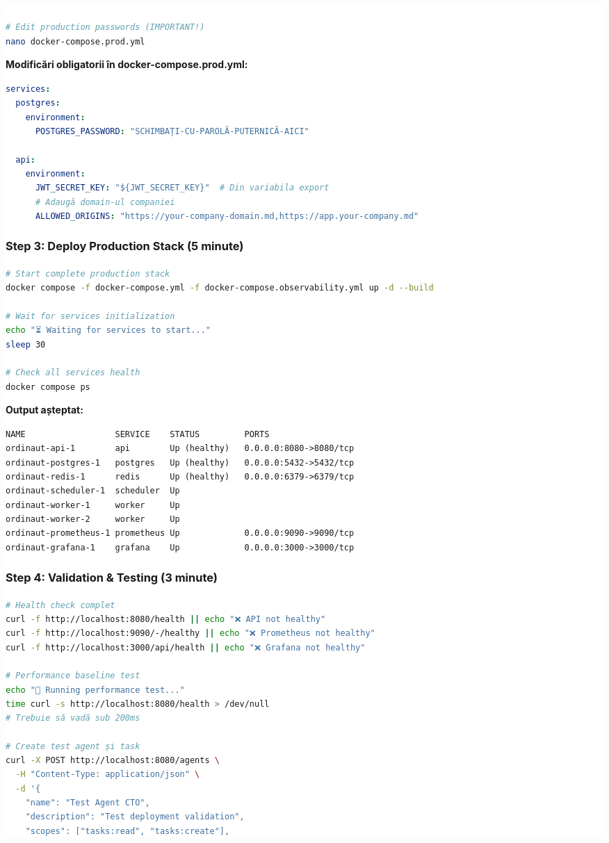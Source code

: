 ```bash

# Edit production passwords (IMPORTANT!)
nano docker-compose.prod.yml
```

**Modificări obligatorii în docker-compose.prod.yml:**
```yaml
services:
  postgres:
    environment:
      POSTGRES_PASSWORD: "SCHIMBAȚI-CU-PAROLĂ-PUTERNICĂ-AICI"
      
  api:
    environment:
      JWT_SECRET_KEY: "${JWT_SECRET_KEY}"  # Din variabila export
      # Adaugă domain-ul companiei
      ALLOWED_ORIGINS: "https://your-company-domain.md,https://app.your-company.md"
```

### Step 3: Deploy Production Stack (5 minute)

```bash
# Start complete production stack
docker compose -f docker-compose.yml -f docker-compose.observability.yml up -d --build

# Wait for services initialization  
echo "⏳ Waiting for services to start..."
sleep 30

# Check all services health
docker compose ps
```

**Output așteptat:**
```
NAME                  SERVICE    STATUS         PORTS
ordinaut-api-1        api        Up (healthy)   0.0.0.0:8080->8080/tcp
ordinaut-postgres-1   postgres   Up (healthy)   0.0.0.0:5432->5432/tcp
ordinaut-redis-1      redis      Up (healthy)   0.0.0.0:6379->6379/tcp
ordinaut-scheduler-1  scheduler  Up             
ordinaut-worker-1     worker     Up             
ordinaut-worker-2     worker     Up             
ordinaut-prometheus-1 prometheus Up             0.0.0.0:9090->9090/tcp
ordinaut-grafana-1    grafana    Up             0.0.0.0:3000->3000/tcp
```

### Step 4: Validation & Testing (3 minute)

```bash
# Health check complet
curl -f http://localhost:8080/health || echo "❌ API not healthy"
curl -f http://localhost:9090/-/healthy || echo "❌ Prometheus not healthy"  
curl -f http://localhost:3000/api/health || echo "❌ Grafana not healthy"

# Performance baseline test
echo "🚀 Running performance test..."
time curl -s http://localhost:8080/health > /dev/null
# Trebuie să vadă sub 200ms

# Create test agent și task
curl -X POST http://localhost:8080/agents \
  -H "Content-Type: application/json" \
  -d '{
    "name": "Test Agent CTO",
    "description": "Test deployment validation",
    "scopes": ["tasks:read", "tasks:create"],
```